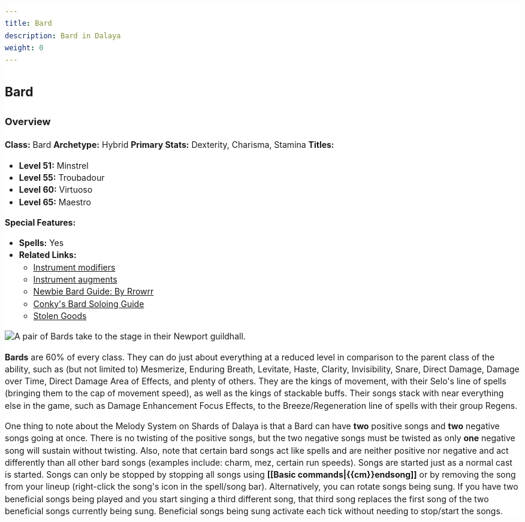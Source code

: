 ```yaml
---
title: Bard
description: Bard in Dalaya
weight: 0
---
```


## Bard

### Overview

**Class:** Bard
**Archetype:** Hybrid
**Primary Stats:** Dexterity, Charisma, Stamina
**Titles:**
- **Level 51:** Minstrel
- **Level 55:** Troubadour
- **Level 60:** Virtuoso
- **Level 65:** Maestro

**Special Features:**
- **Spells:** Yes
- **Related Links:**
  - [Instrument modifiers](#)
  - [Instrument augments](#)
  - [Newbie Bard Guide: By Rrowrr](#)
  - [Conky's Bard Soloing Guide](#)
  - [Stolen Goods](#)

![A pair of Bards take to the stage in their Newport guildhall.](SS-Class-Bard.jpg)

**Bards** are 60% of every class. They can do just about everything at a reduced level in comparison to the parent class of the ability, such as (but not limited to) Mesmerize, Enduring Breath, Levitate, Haste, Clarity, Invisibility, Snare, Direct Damage, Damage over Time, Direct Damage Area of Effects, and plenty of others. They are the kings of movement, with their Selo's line of spells (bringing them to the cap of movement speed), as well as the kings of stackable buffs. Their songs stack with near everything else in the game, such as Damage Enhancement Focus Effects, to the Breeze/Regeneration line of spells with their group Regens.

One thing to note about the Melody System on Shards of Dalaya is that a Bard can have **two** positive songs and **two** negative songs going at once. There is no twisting of the positive songs, but the two negative songs must be twisted as only **one** negative song will sustain without twisting. Also, note that certain bard songs act like spells and are neither positive nor negative and act differently than all other bard songs (examples include: charm, mez, certain run speeds). Songs are started just as a normal cast is started. Songs can only be stopped by stopping all songs using **[[Basic commands|{{cm}}endsong]]** or by removing the song from your lineup (right-click the song's icon in the spell/song bar). Alternatively, you can rotate songs being sung. If you have two beneficial songs being played and you start singing a third different song, that third song replaces the first song of the two beneficial songs currently being sung. Beneficial songs being sung activate each tick without needing to stop/start the songs.
